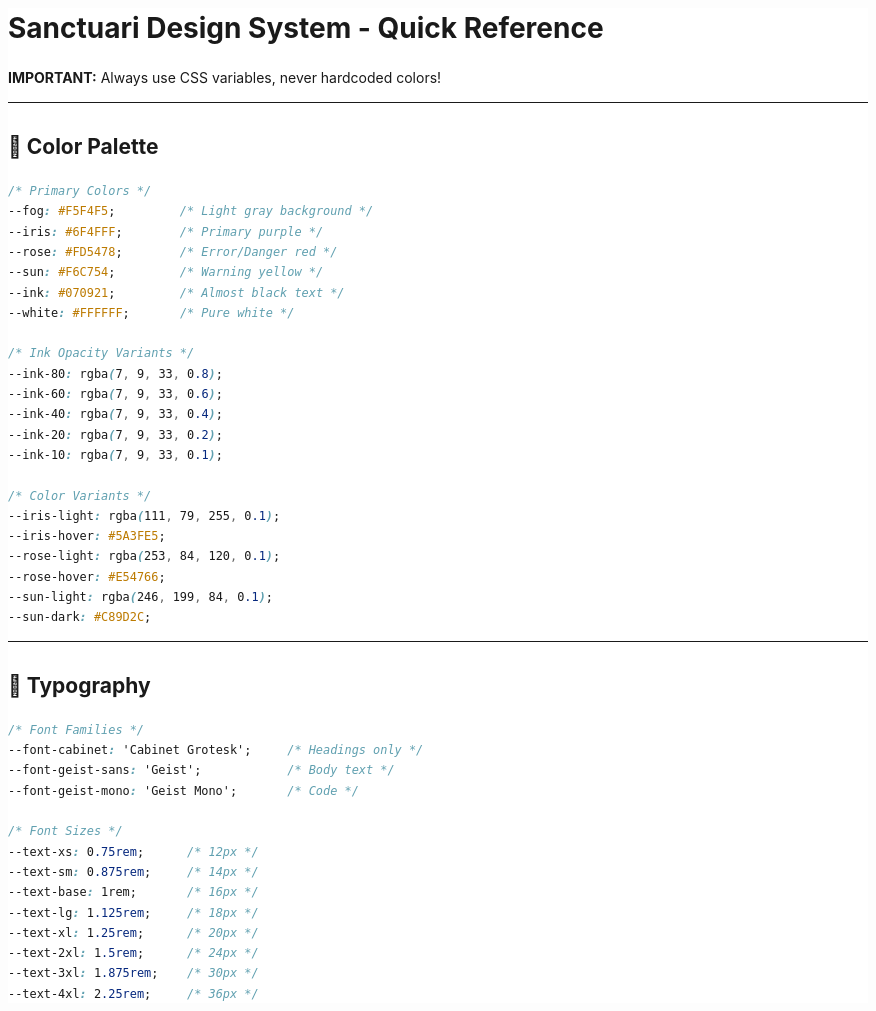 # Sanctuari Design System - Quick Reference

**IMPORTANT:** Always use CSS variables, never hardcoded colors!

---

## 🎨 **Color Palette**

```css
/* Primary Colors */
--fog: #F5F4F5;         /* Light gray background */
--iris: #6F4FFF;        /* Primary purple */
--rose: #FD5478;        /* Error/Danger red */
--sun: #F6C754;         /* Warning yellow */
--ink: #070921;         /* Almost black text */
--white: #FFFFFF;       /* Pure white */

/* Ink Opacity Variants */
--ink-80: rgba(7, 9, 33, 0.8);
--ink-60: rgba(7, 9, 33, 0.6);
--ink-40: rgba(7, 9, 33, 0.4);
--ink-20: rgba(7, 9, 33, 0.2);
--ink-10: rgba(7, 9, 33, 0.1);

/* Color Variants */
--iris-light: rgba(111, 79, 255, 0.1);
--iris-hover: #5A3FE5;
--rose-light: rgba(253, 84, 120, 0.1);
--rose-hover: #E54766;
--sun-light: rgba(246, 199, 84, 0.1);
--sun-dark: #C89D2C;
```

---

## 📝 **Typography**

```css
/* Font Families */
--font-cabinet: 'Cabinet Grotesk';     /* Headings only */
--font-geist-sans: 'Geist';            /* Body text */
--font-geist-mono: 'Geist Mono';       /* Code */

/* Font Sizes */
--text-xs: 0.75rem;      /* 12px */
--text-sm: 0.875rem;     /* 14px */
--text-base: 1rem;       /* 16px */
--text-lg: 1.125rem;     /* 18px */
--text-xl: 1.25rem;      /* 20px */
--text-2xl: 1.5rem;      /* 24px */
--text-3xl: 1.875rem;    /* 30px */
--text-4xl: 2.25rem;     /* 36px */
```
